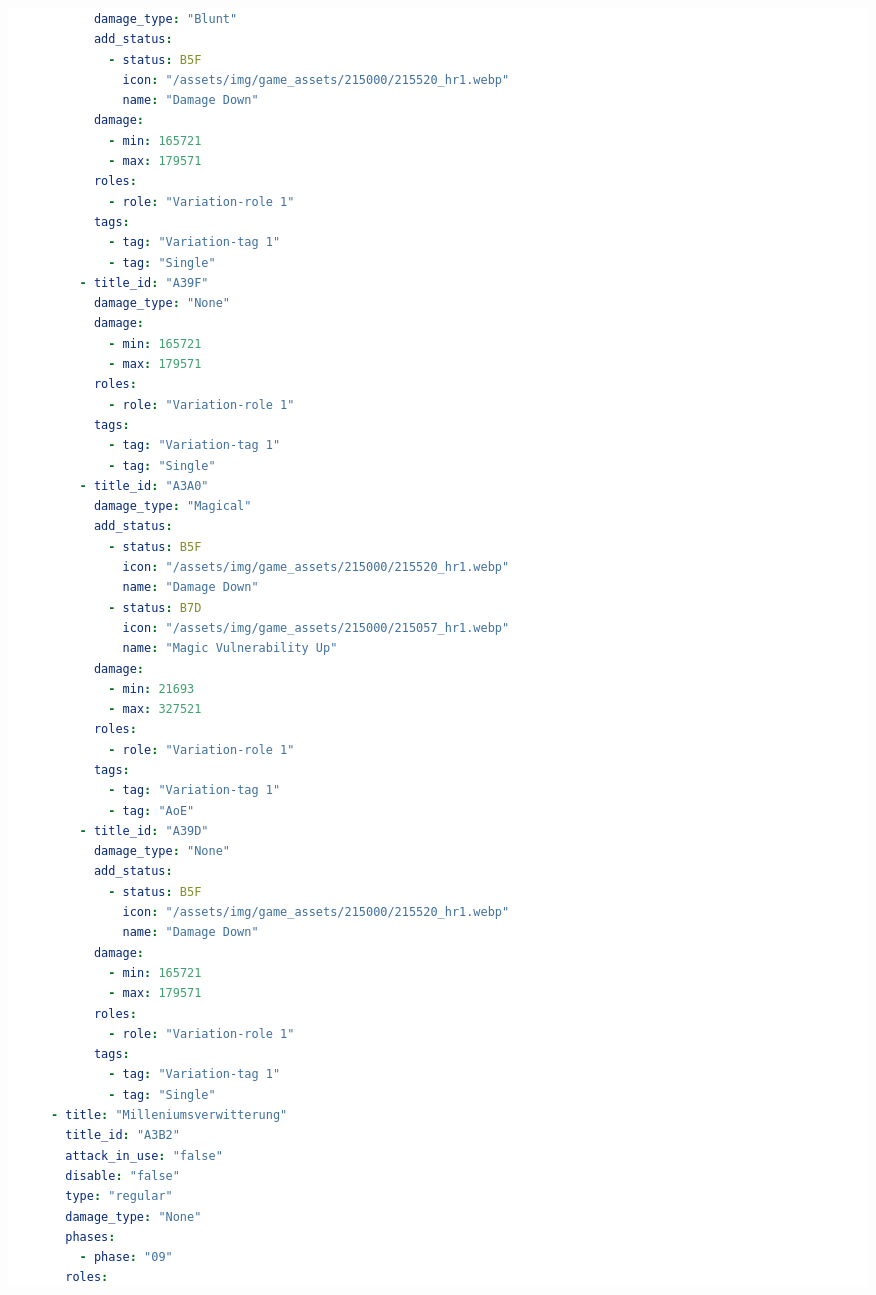 ```yaml
            damage_type: "Blunt"
            add_status:
              - status: B5F
                icon: "/assets/img/game_assets/215000/215520_hr1.webp"
                name: "Damage Down"
            damage:
              - min: 165721
              - max: 179571
            roles:
              - role: "Variation-role 1"
            tags:
              - tag: "Variation-tag 1"
              - tag: "Single"
          - title_id: "A39F"
            damage_type: "None"
            damage:
              - min: 165721
              - max: 179571
            roles:
              - role: "Variation-role 1"
            tags:
              - tag: "Variation-tag 1"
              - tag: "Single"
          - title_id: "A3A0"
            damage_type: "Magical"
            add_status:
              - status: B5F
                icon: "/assets/img/game_assets/215000/215520_hr1.webp"
                name: "Damage Down"
              - status: B7D
                icon: "/assets/img/game_assets/215000/215057_hr1.webp"
                name: "Magic Vulnerability Up"
            damage:
              - min: 21693
              - max: 327521
            roles:
              - role: "Variation-role 1"
            tags:
              - tag: "Variation-tag 1"
              - tag: "AoE"
          - title_id: "A39D"
            damage_type: "None"
            add_status:
              - status: B5F
                icon: "/assets/img/game_assets/215000/215520_hr1.webp"
                name: "Damage Down"
            damage:
              - min: 165721
              - max: 179571
            roles:
              - role: "Variation-role 1"
            tags:
              - tag: "Variation-tag 1"
              - tag: "Single"
      - title: "Milleniumsverwitterung"
        title_id: "A3B2"
        attack_in_use: "false"
        disable: "false"
        type: "regular"
        damage_type: "None"
        phases:
          - phase: "09"
        roles:
```